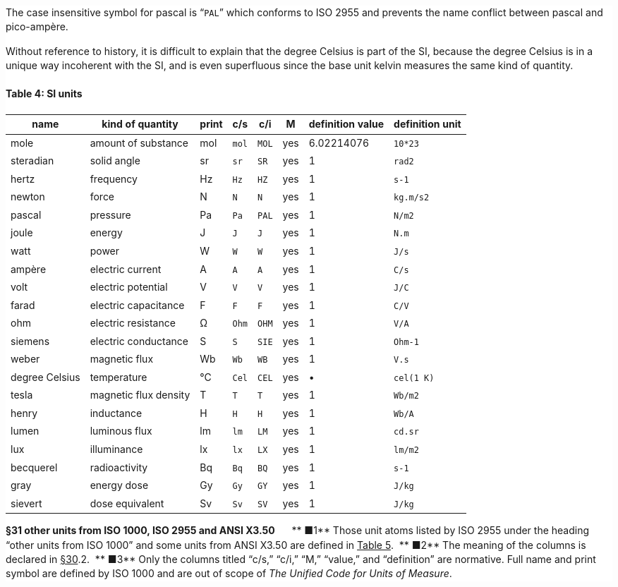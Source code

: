 The case insensitive symbol for pascal is “`PAL`” which conforms to ISO 2955 and prevents the name conflict between pascal and pico-ampère.

Without reference to history, it is difficult to explain that the degree Celsius is part of the SI, because the degree Celsius is in a unique way incoherent with the SI, and is even superfluous since the base unit kelvin measures the same kind of quantity.

#### Table 4: SI units

| name | kind of quantity | print | c/s | c/i | M   | definition value | definition unit |
| --- | --- | --- | --- | --- | --- | --- | --- |
| mole | amount of substance | mol | `mol` | `MOL` | yes | 6.02214076 | `10*23` |
| steradian | solid angle | sr  | `sr` | `SR` | yes | 1   | `rad2` |
| hertz | frequency | Hz  | `Hz` | `HZ` | yes | 1   | `s-1` |
| newton | force | N   | `N` | `N` | yes | 1   | `kg.m/s2` |
| pascal | pressure | Pa  | `Pa` | `PAL` | yes | 1   | `N/m2` |
| joule | energy | J   | `J` | `J` | yes | 1   | `N.m` |
| watt | power | W   | `W` | `W` | yes | 1   | `J/s` |
| ampère | electric current | A   | `A` | `A` | yes | 1   | `C/s` |
| volt | electric potential | V   | `V` | `V` | yes | 1   | `J/C` |
| farad | electric capacitance | F   | `F` | `F` | yes | 1   | `C/V` |
| ohm | electric resistance | Ω   | `Ohm` | `OHM` | yes | 1   | `V/A` |
| siemens | electric conductance | S   | `S` | `SIE` | yes | 1   | `Ohm-1` |
| weber | magnetic flux | Wb  | `Wb` | `WB` | yes | 1   | `V.s` |
| degree Celsius | temperature | °C  | `Cel` | `CEL` | yes | •   | `cel(1 K)` |
| tesla | magnetic flux density | T   | `T` | `T` | yes | 1   | `Wb/m2` |
| henry | inductance | H   | `H` | `H` | yes | 1   | `Wb/A` |
| lumen | luminous flux | lm  | `lm` | `LM` | yes | 1   | `cd.sr` |
| lux | illuminance | lx  | `lx` | `LX` | yes | 1   | `lm/m2` |
| becquerel | radioactivity | Bq  | `Bq` | `BQ` | yes | 1   | `s-1` |
| gray | energy dose | Gy  | `Gy` | `GY` | yes | 1   | `J/kg` |
| sievert | dose equivalent | Sv  | `Sv` | `SV` | yes | 1   | `J/kg` |

**§31 other units from ISO 1000, ISO 2955 and ANSI X3.50**      ** ■1** Those unit atoms listed by ISO 2955 under the heading “other units from ISO 1000” and some units from ANSI X3.50 are defined in [Table 5](#iso1000).  ** ■2** The meaning of the columns is declared in [§30](#para-30).2\.  ** ■3** Only the columns titled “c/s,” “c/i,” “M,” “value,” and “definition” are normative. Full name and print symbol are defined by ISO 1000 and are out of scope of _The Unified Code for Units of Measure_.
